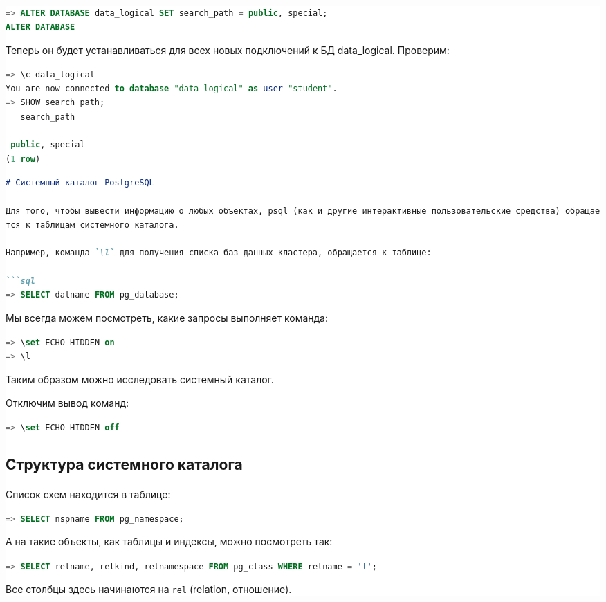```sql
=> ALTER DATABASE data_logical SET search_path = public, special;
ALTER DATABASE
```

Теперь он будет устанавливаться для всех новых подключений к БД data_logical. Проверим:

```sql
=> \c data_logical
You are now connected to database "data_logical" as user "student".
=> SHOW search_path;
   search_path   
-----------------
 public, special
(1 row)
```
```markdown
# Системный каталог PostgreSQL

Для того, чтобы вывести информацию о любых объектах, psql (как и другие интерактивные пользовательские средства) обращается к таблицам системного каталога.

Например, команда `\l` для получения списка баз данных кластера, обращается к таблице:

```sql
=> SELECT datname FROM pg_database;
```

Мы всегда можем посмотреть, какие запросы выполняет команда:

```sql
=> \set ECHO_HIDDEN on
=> \l
```

Таким образом можно исследовать системный каталог.

Отключим вывод команд:

```sql
=> \set ECHO_HIDDEN off
```

## Структура системного каталога

Список схем находится в таблице:

```sql
=> SELECT nspname FROM pg_namespace;
```

А на такие объекты, как таблицы и индексы, можно посмотреть так:

```sql
=> SELECT relname, relkind, relnamespace FROM pg_class WHERE relname = 't';
```

Все столбцы здесь начинаются на `rel` (relation, отношение).
